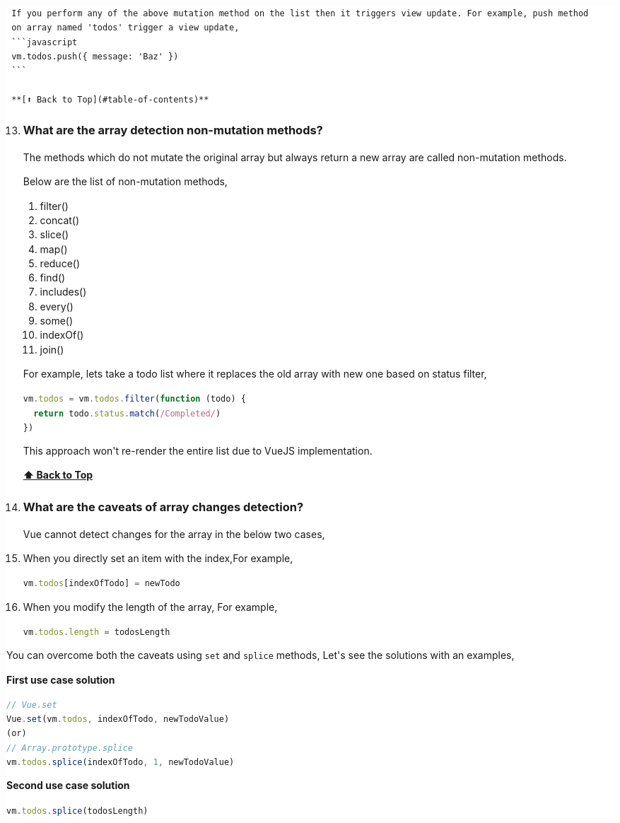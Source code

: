      If you perform any of the above mutation method on the list then it triggers view update. For example, push method
     on array named 'todos' trigger a view update,
     ```javascript
     vm.todos.push({ message: 'Baz' })
     ```

     **[⬆ Back to Top](#table-of-contents)**

13.  ### What are the array detection non-mutation methods?
     The methods which do not mutate the original array but always return a new array are called non-mutation methods.

     Below are the list of non-mutation methods,
     1. filter()
     2. concat()
     3. slice()
     4. map()
     5. reduce()
     6. find()
     7. includes()
     8. every()
     9. some()
     10. indexOf()
     11. join()

     For example, lets take a todo list where it replaces the old array with new one based on status filter,
     ```javascript
     vm.todos = vm.todos.filter(function (todo) {
       return todo.status.match(/Completed/)
     })
     ```
     This approach won't re-render the entire list due to VueJS implementation.

     **[⬆ Back to Top](#table-of-contents)**

14.  ### What are the caveats of array changes detection?
     Vue cannot detect changes for the array in the below two cases,

1. When you directly set an item with the index,For example,
   ```javascript
   vm.todos[indexOfTodo] = newTodo
   ```
2. When you modify the length of the array, For example,
     ```javascript
     vm.todos.length = todosLength
     ```

You can overcome both the caveats using `set` and `splice` methods, Let's see the solutions with an examples,

**First use case solution**
 ```javascript
 // Vue.set
 Vue.set(vm.todos, indexOfTodo, newTodoValue)
 (or)
 // Array.prototype.splice
 vm.todos.splice(indexOfTodo, 1, newTodoValue)
 ```
**Second use case solution**
 ```javascript
 vm.todos.splice(todosLength)
 ```

